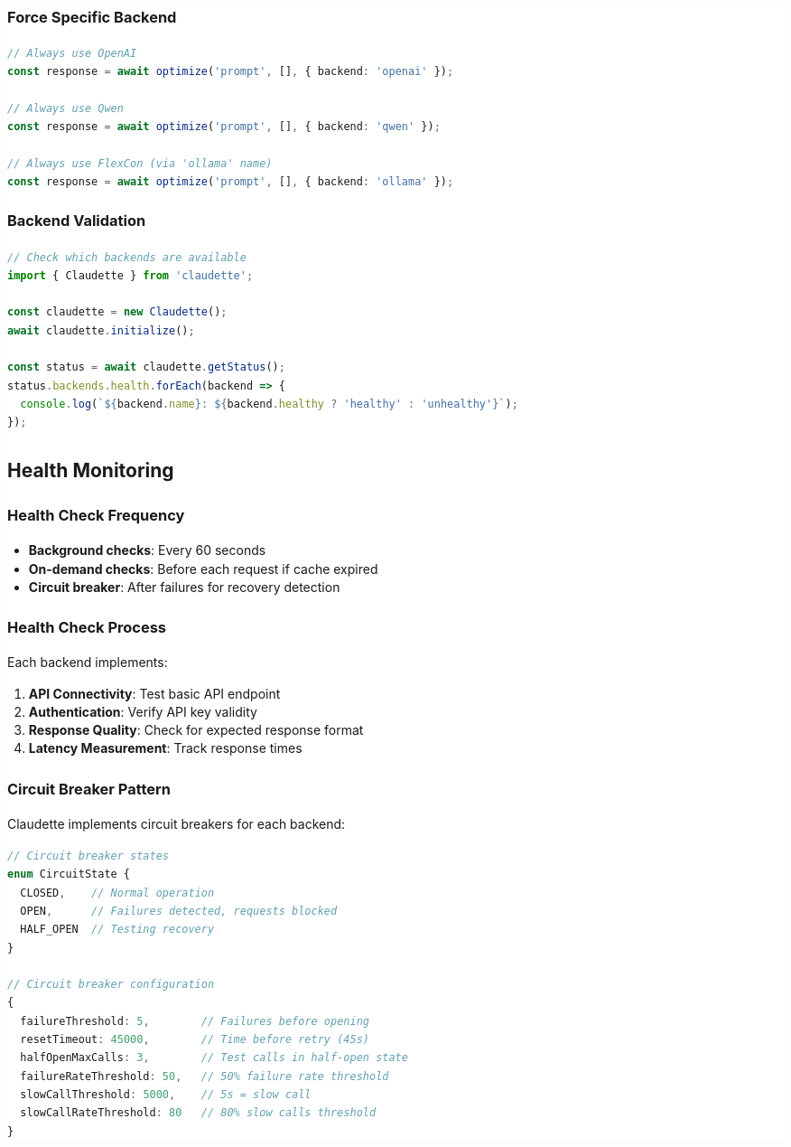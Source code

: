 ### Force Specific Backend
```typescript
// Always use OpenAI
const response = await optimize('prompt', [], { backend: 'openai' });

// Always use Qwen
const response = await optimize('prompt', [], { backend: 'qwen' });

// Always use FlexCon (via 'ollama' name)
const response = await optimize('prompt', [], { backend: 'ollama' });
```

### Backend Validation
```typescript
// Check which backends are available
import { Claudette } from 'claudette';

const claudette = new Claudette();
await claudette.initialize();

const status = await claudette.getStatus();
status.backends.health.forEach(backend => {
  console.log(`${backend.name}: ${backend.healthy ? 'healthy' : 'unhealthy'}`);
});
```

## Health Monitoring

### Health Check Frequency
- **Background checks**: Every 60 seconds
- **On-demand checks**: Before each request if cache expired
- **Circuit breaker**: After failures for recovery detection

### Health Check Process
Each backend implements:
1. **API Connectivity**: Test basic API endpoint
2. **Authentication**: Verify API key validity
3. **Response Quality**: Check for expected response format
4. **Latency Measurement**: Track response times

### Circuit Breaker Pattern

Claudette implements circuit breakers for each backend:

```typescript
// Circuit breaker states
enum CircuitState {
  CLOSED,    // Normal operation
  OPEN,      // Failures detected, requests blocked
  HALF_OPEN  // Testing recovery
}

// Circuit breaker configuration
{
  failureThreshold: 5,        // Failures before opening
  resetTimeout: 45000,        // Time before retry (45s)
  halfOpenMaxCalls: 3,        // Test calls in half-open state
  failureRateThreshold: 50,   // 50% failure rate threshold
  slowCallThreshold: 5000,    // 5s = slow call
  slowCallRateThreshold: 80   // 80% slow calls threshold
}
```
